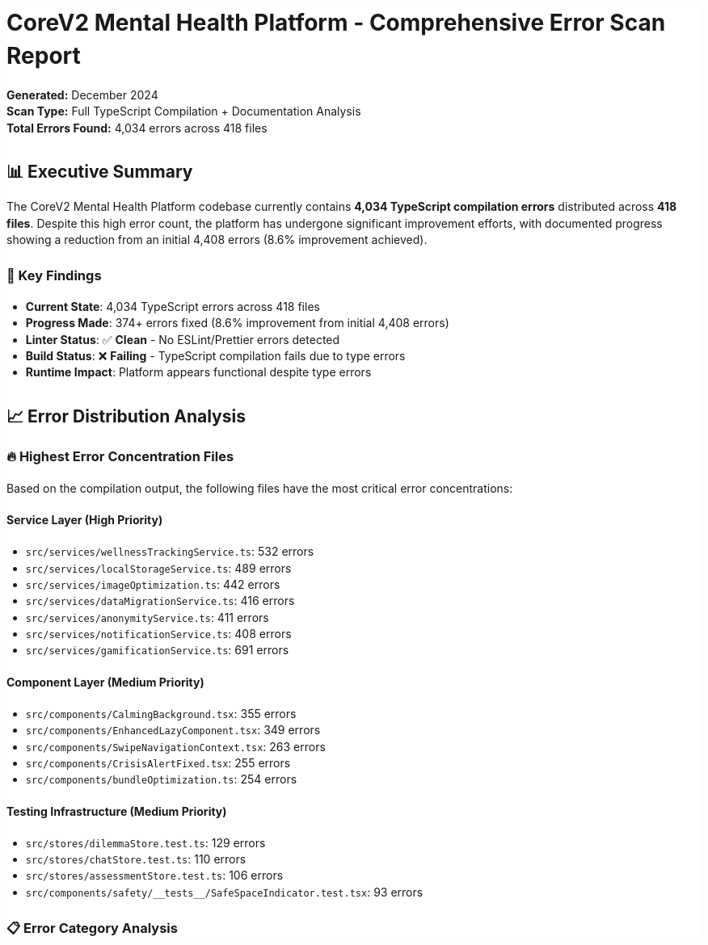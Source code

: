 # CoreV2 Mental Health Platform - Comprehensive Error Scan Report

**Generated:** December 2024  
**Scan Type:** Full TypeScript Compilation + Documentation Analysis  
**Total Errors Found:** 4,034 errors across 418 files  

## 📊 Executive Summary

The CoreV2 Mental Health Platform codebase currently contains **4,034 TypeScript compilation errors** distributed across **418 files**. Despite this high error count, the platform has undergone significant improvement efforts, with documented progress showing a reduction from an initial 4,408 errors (8.6% improvement achieved).

### 🎯 Key Findings
- **Current State**: 4,034 TypeScript errors across 418 files
- **Progress Made**: 374+ errors fixed (8.6% improvement from initial 4,408 errors)
- **Linter Status**: ✅ **Clean** - No ESLint/Prettier errors detected
- **Build Status**: ❌ **Failing** - TypeScript compilation fails due to type errors
- **Runtime Impact**: Platform appears functional despite type errors

## 📈 Error Distribution Analysis

### 🔥 Highest Error Concentration Files

Based on the compilation output, the following files have the most critical error concentrations:

#### Service Layer (High Priority)
- `src/services/wellnessTrackingService.ts`: 532 errors
- `src/services/localStorageService.ts`: 489 errors  
- `src/services/imageOptimization.ts`: 442 errors
- `src/services/dataMigrationService.ts`: 416 errors
- `src/services/anonymityService.ts`: 411 errors
- `src/services/notificationService.ts`: 408 errors
- `src/services/gamificationService.ts`: 691 errors

#### Component Layer (Medium Priority)  
- `src/components/CalmingBackground.tsx`: 355 errors
- `src/components/EnhancedLazyComponent.tsx`: 349 errors
- `src/components/SwipeNavigationContext.tsx`: 263 errors
- `src/components/CrisisAlertFixed.tsx`: 255 errors
- `src/components/bundleOptimization.ts`: 254 errors

#### Testing Infrastructure (Medium Priority)
- `src/stores/dilemmaStore.test.ts`: 129 errors
- `src/stores/chatStore.test.ts`: 110 errors
- `src/stores/assessmentStore.test.ts`: 106 errors
- `src/components/safety/__tests__/SafeSpaceIndicator.test.tsx`: 93 errors

### 📋 Error Category Analysis
